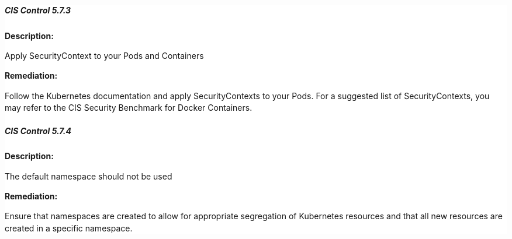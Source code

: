 ##### CIS Control 5.7.3

**Description:**

Apply SecurityContext to your Pods and Containers


**Remediation:**

Follow the Kubernetes documentation and apply
SecurityContexts to your Pods. For a
suggested list of SecurityContexts, you may refer to the CIS
Security Benchmark for Docker
Containers.


##### CIS Control 5.7.4

**Description:**

The default namespace should not be used


**Remediation:**

Ensure that namespaces are created to allow for appropriate
segregation of Kubernetes
resources and that all new resources are created in a
specific namespace.



[Center for Internet Security (CIS)]:https://www.cisecurity.org/
[kube-bench]:https://aquasecurity.github.io/kube-bench/v0.6.15/
[CIS Kubernetes Benchmark]:https://www.cisecurity.org/benchmark/kubernetes
[getting started]: ../../tutorial/getting-started
[kube-bench release]: https://github.com/aquasecurity/kube-bench/releases
[post-deployment hardening]: hardening.md
